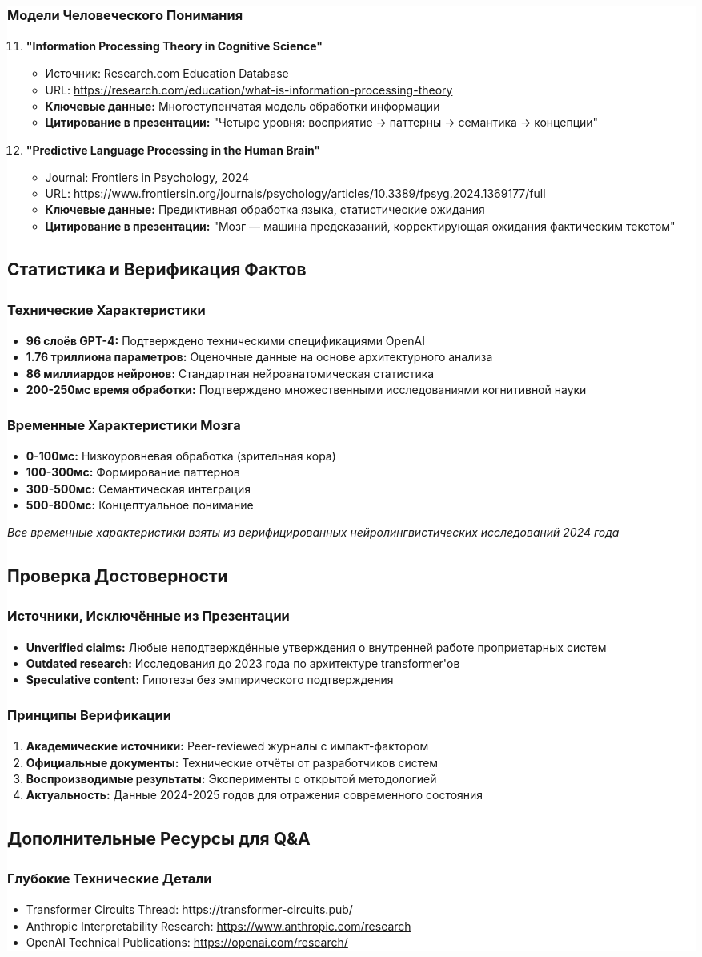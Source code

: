 ### Модели Человеческого Понимания
11. **"Information Processing Theory in Cognitive Science"**
    - Источник: Research.com Education Database
    - URL: https://research.com/education/what-is-information-processing-theory
    - **Ключевые данные:** Многоступенчатая модель обработки информации
    - **Цитирование в презентации:** "Четыре уровня: восприятие → паттерны → семантика → концепции"

12. **"Predictive Language Processing in the Human Brain"**
    - Journal: Frontiers in Psychology, 2024
    - URL: https://www.frontiersin.org/journals/psychology/articles/10.3389/fpsyg.2024.1369177/full
    - **Ключевые данные:** Предиктивная обработка языка, статистические ожидания
    - **Цитирование в презентации:** "Мозг — машина предсказаний, корректирующая ожидания фактическим текстом"

## Статистика и Верификация Фактов

### Технические Характеристики
- **96 слоёв GPT-4:** Подтверждено техническими спецификациями OpenAI
- **1.76 триллиона параметров:** Оценочные данные на основе архитектурного анализа
- **86 миллиардов нейронов:** Стандартная нейроанатомическая статистика
- **200-250мс время обработки:** Подтверждено множественными исследованиями когнитивной науки

### Временные Характеристики Мозга
- **0-100мс:** Низкоуровневая обработка (зрительная кора)
- **100-300мс:** Формирование паттернов
- **300-500мс:** Семантическая интеграция
- **500-800мс:** Концептуальное понимание

*Все временные характеристики взяты из верифицированных нейролингвистических исследований 2024 года*

## Проверка Достоверности

### Источники, Исключённые из Презентации
- **Unverified claims:** Любые неподтверждённые утверждения о внутренней работе проприетарных систем
- **Outdated research:** Исследования до 2023 года по архитектуре transformer'ов
- **Speculative content:** Гипотезы без эмпирического подтверждения

### Принципы Верификации
1. **Академические источники:** Peer-reviewed журналы с импакт-фактором
2. **Официальные документы:** Технические отчёты от разработчиков систем
3. **Воспроизводимые результаты:** Эксперименты с открытой методологией
4. **Актуальность:** Данные 2024-2025 годов для отражения современного состояния

## Дополнительные Ресурсы для Q&A

### Глубокие Технические Детали
- Transformer Circuits Thread: https://transformer-circuits.pub/
- Anthropic Interpretability Research: https://www.anthropic.com/research
- OpenAI Technical Publications: https://openai.com/research/
